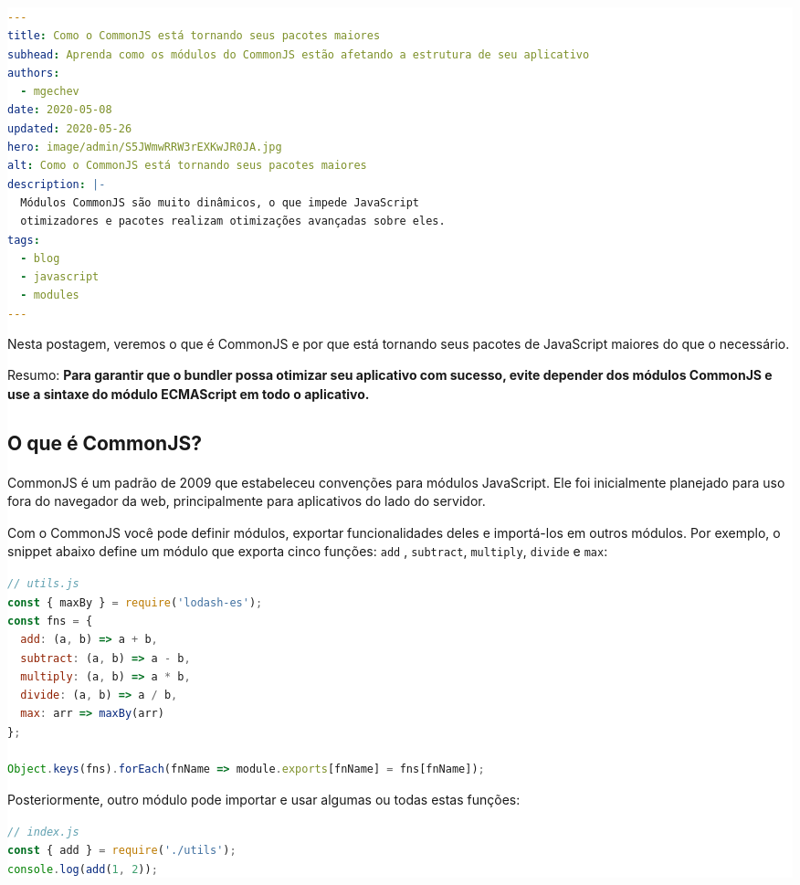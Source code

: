 ```yaml
---
title: Como o CommonJS está tornando seus pacotes maiores
subhead: Aprenda como os módulos do CommonJS estão afetando a estrutura de seu aplicativo
authors:
  - mgechev
date: 2020-05-08
updated: 2020-05-26
hero: image/admin/S5JWmwRRW3rEXKwJR0JA.jpg
alt: Como o CommonJS está tornando seus pacotes maiores
description: |-
  Módulos CommonJS são muito dinâmicos, o que impede JavaScript
  otimizadores e pacotes realizam otimizações avançadas sobre eles.
tags:
  - blog
  - javascript
  - modules
---
```


Nesta postagem, veremos o que é CommonJS e por que está tornando seus pacotes de JavaScript maiores do que o necessário.

Resumo: **Para garantir que o bundler possa otimizar seu aplicativo com sucesso, evite depender dos módulos CommonJS e use a sintaxe do módulo ECMAScript em todo o aplicativo.**

## O que é CommonJS?

CommonJS é um padrão de 2009 que estabeleceu convenções para módulos JavaScript. Ele foi inicialmente planejado para uso fora do navegador da web, principalmente para aplicativos do lado do servidor.

Com o CommonJS você pode definir módulos, exportar funcionalidades deles e importá-los em outros módulos. Por exemplo, o snippet abaixo define um módulo que exporta cinco funções: `add` , `subtract`, `multiply`, `divide` e `max`:

```javascript
// utils.js
const { maxBy } = require('lodash-es');
const fns = {
  add: (a, b) => a + b,
  subtract: (a, b) => a - b,
  multiply: (a, b) => a * b,
  divide: (a, b) => a / b,
  max: arr => maxBy(arr)
};

Object.keys(fns).forEach(fnName => module.exports[fnName] = fns[fnName]);
```

Posteriormente, outro módulo pode importar e usar algumas ou todas estas funções:

```javascript
// index.js
const { add } = require('./utils');
console.log(add(1, 2));
```
